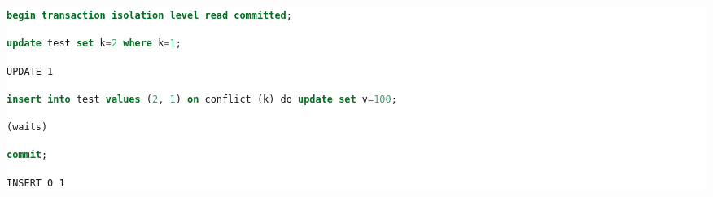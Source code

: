 ```sql
begin transaction isolation level read committed;
```

   </td>
  </tr>
  <tr>
   <td>
   </td>
   <td>

```sql
update test set k=2 where k=1;
```

```output
UPDATE 1
```

   </td>
  </tr>
  <tr>
   <td>

```sql
insert into test values (2, 1) on conflict (k) do update set v=100;
```

```output
(waits)
```

   </td>
   <td>
   </td>
  </tr>
  <tr>
   <td>
   </td>
   <td>

```sql
commit;
```

   </td>
  </tr>
  <tr>
   <td>

```output
INSERT 0 1
```

   </td>
   <td>
   </td>
  </tr>
  <tr>
   <td>
